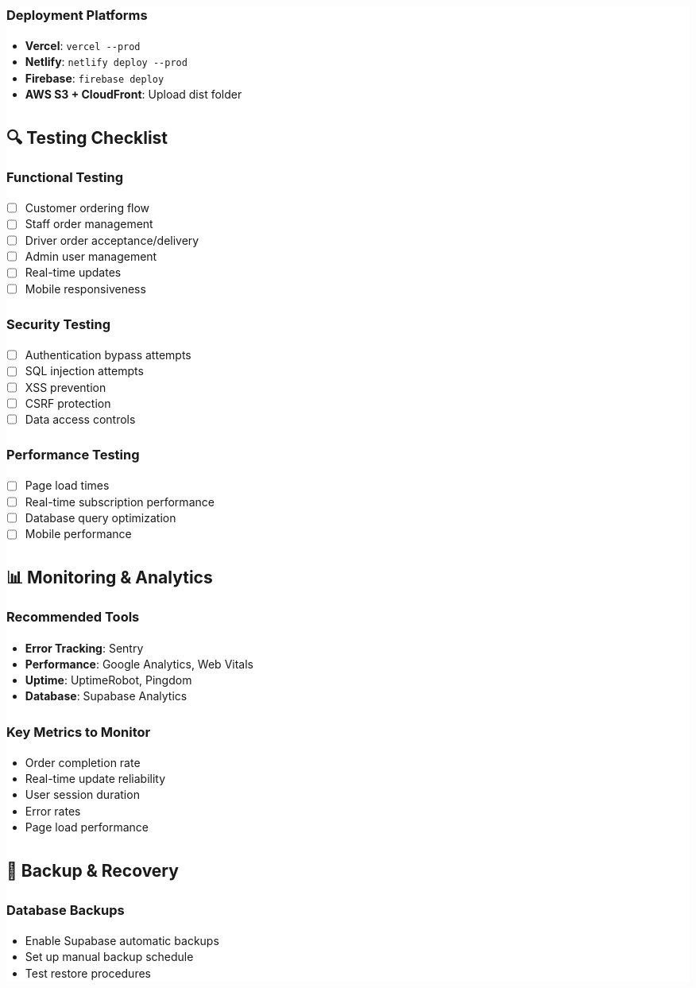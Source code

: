 ### **Deployment Platforms**
- **Vercel**: `vercel --prod`
- **Netlify**: `netlify deploy --prod`
- **Firebase**: `firebase deploy`
- **AWS S3 + CloudFront**: Upload dist folder

## **🔍 Testing Checklist**

### **Functional Testing**
- [ ] Customer ordering flow
- [ ] Staff order management
- [ ] Driver order acceptance/delivery
- [ ] Admin user management
- [ ] Real-time updates
- [ ] Mobile responsiveness

### **Security Testing**
- [ ] Authentication bypass attempts
- [ ] SQL injection attempts
- [ ] XSS prevention
- [ ] CSRF protection
- [ ] Data access controls

### **Performance Testing**
- [ ] Page load times
- [ ] Real-time subscription performance
- [ ] Database query optimization
- [ ] Mobile performance

## **📊 Monitoring & Analytics**

### **Recommended Tools**
- **Error Tracking**: Sentry
- **Performance**: Google Analytics, Web Vitals
- **Uptime**: UptimeRobot, Pingdom
- **Database**: Supabase Analytics

### **Key Metrics to Monitor**
- Order completion rate
- Real-time update reliability
- User session duration
- Error rates
- Page load performance

## **🔄 Backup & Recovery**

### **Database Backups**
- Enable Supabase automatic backups
- Set up manual backup schedule
- Test restore procedures
